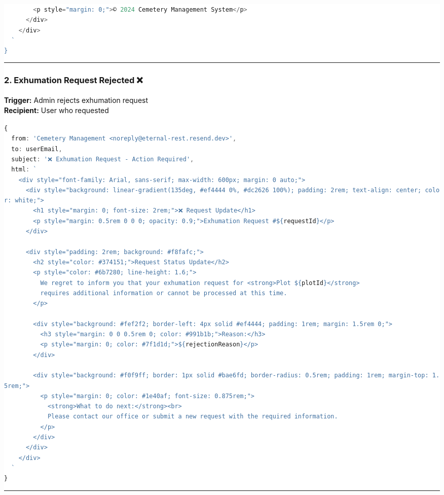 ```typescript
        <p style="margin: 0;">© 2024 Cemetery Management System</p>
      </div>
    </div>
  `
}
```

---

### **2. Exhumation Request Rejected ❌**

**Trigger:** Admin rejects exhumation request  
**Recipient:** User who requested

```typescript
{
  from: 'Cemetery Management <noreply@eternal-rest.resend.dev>',
  to: userEmail,
  subject: '❌ Exhumation Request - Action Required',
  html: `
    <div style="font-family: Arial, sans-serif; max-width: 600px; margin: 0 auto;">
      <div style="background: linear-gradient(135deg, #ef4444 0%, #dc2626 100%); padding: 2rem; text-align: center; color: white;">
        <h1 style="margin: 0; font-size: 2rem;">❌ Request Update</h1>
        <p style="margin: 0.5rem 0 0 0; opacity: 0.9;">Exhumation Request #${requestId}</p>
      </div>
      
      <div style="padding: 2rem; background: #f8fafc;">
        <h2 style="color: #374151;">Request Status Update</h2>
        <p style="color: #6b7280; line-height: 1.6;">
          We regret to inform you that your exhumation request for <strong>Plot ${plotId}</strong> 
          requires additional information or cannot be processed at this time.
        </p>
        
        <div style="background: #fef2f2; border-left: 4px solid #ef4444; padding: 1rem; margin: 1.5rem 0;">
          <h3 style="margin: 0 0 0.5rem 0; color: #991b1b;">Reason:</h3>
          <p style="margin: 0; color: #7f1d1d;">${rejectionReason}</p>
        </div>
        
        <div style="background: #f0f9ff; border: 1px solid #bae6fd; border-radius: 0.5rem; padding: 1rem; margin-top: 1.5rem;">
          <p style="margin: 0; color: #1e40af; font-size: 0.875rem;">
            <strong>What to do next:</strong><br>
            Please contact our office or submit a new request with the required information.
          </p>
        </div>
      </div>
    </div>
  `
}
```

---